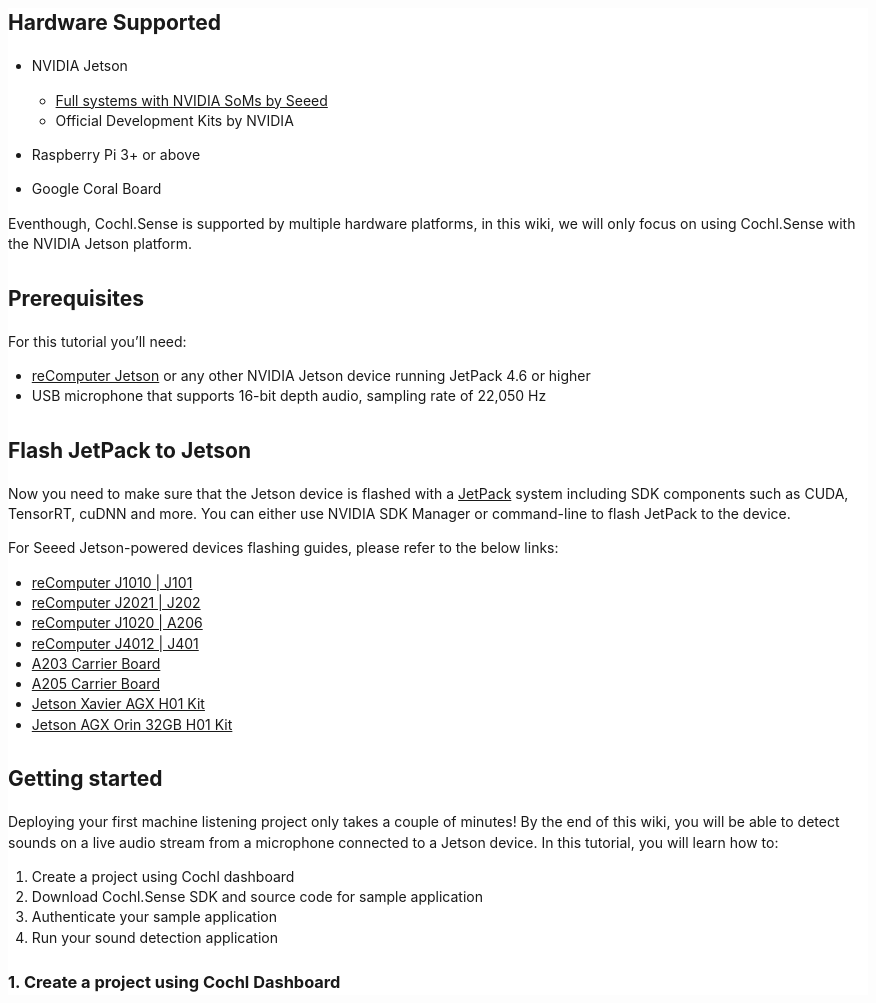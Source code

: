 ## Hardware Supported

- NVIDIA Jetson

    - [Full systems with NVIDIA SoMs by Seeed](https://www.seeedstudio.com/reComputer-J4012-p-5586.html)
    - Official Development Kits by NVIDIA

- Raspberry Pi 3+ or above
- Google Coral Board

Eventhough, Cochl.Sense is supported by multiple hardware platforms, in this wiki, we will only focus on using Cochl.Sense with the NVIDIA Jetson platform.

## Prerequisites

For this tutorial you’ll need:

- [reComputer Jetson](https://www.seeedstudio.com/reComputer-J4012-p-5586.html) or any other NVIDIA Jetson device running JetPack 4.6 or higher
- USB microphone that supports 16-bit depth audio, sampling rate of 22,050 Hz

## Flash JetPack to Jetson

Now you need to make sure that the Jetson device is flashed with a [JetPack](https://developer.nvidia.com/embedded/jetpack) system including SDK components such as CUDA, TensorRT, cuDNN and more. You can either use NVIDIA SDK Manager or command-line to flash JetPack to the device.

For Seeed Jetson-powered devices flashing guides, please refer to the below links:
- [reComputer J1010 | J101](https://wiki.seeedstudio.com/reComputer_J1010_J101_Flash_Jetpack)
- [reComputer J2021 | J202](https://wiki.seeedstudio.com/reComputer_J2021_J202_Flash_Jetpack)
- [reComputer J1020 | A206](https://wiki.seeedstudio.com/reComputer_J1020_A206_Flash_JetPack)
- [reComputer J4012 | J401](https://wiki.seeedstudio.com/reComputer_J4012_Flash_Jetpack)
- [A203 Carrier Board](https://wiki.seeedstudio.com/reComputer_A203_Flash_System)
- [A205 Carrier Board](https://wiki.seeedstudio.com/reComputer_A205_Flash_System)
- [Jetson Xavier AGX H01 Kit](https://wiki.seeedstudio.com/Jetson_Xavier_AGX_H01_Driver_Installation)
- [Jetson AGX Orin 32GB H01 Kit](https://wiki.seeedstudio.com/Jetson_AGX_Orin_32GB_H01_Flash_Jetpack)

## Getting started

Deploying your first machine listening project only takes a couple of minutes! By the end of this wiki, you will be able to detect sounds on a live audio stream from a microphone connected to a Jetson device. In this tutorial, you will learn how to: 

1. Create a project using Cochl dashboard
2. Download Cochl.Sense SDK and source code for sample application 
3. Authenticate your sample application
4. Run your sound detection application

### 1. Create a project using Cochl Dashboard
